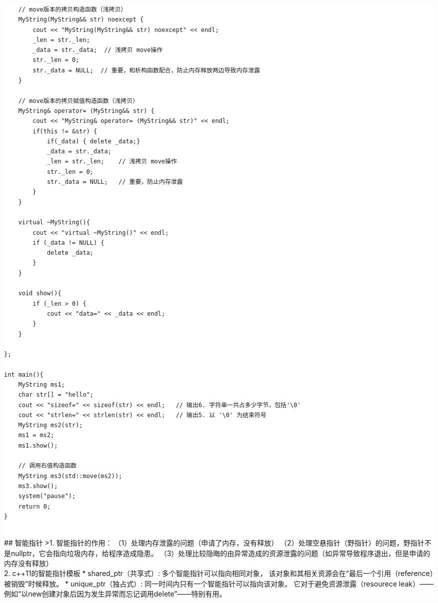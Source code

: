 	    // move版本的拷贝构造函数（浅拷贝）
	    MyString(MyString&& str) noexcept {
	        cout << "MyString(MyString&& str) noexcept" << endl;
	        _len = str._len;
	        _data = str._data;  // 浅拷贝 move操作
	        str._len = 0;
	        str._data = NULL;  // 重要，和析构函数配合，防止内存释放两边导致内存泄露
	    }
	
	    // move版本的拷贝赋值构造函数（浅拷贝）
	    MyString& operator= (MyString&& str) {
	        cout << "MyString& operator= (MyString&& str)" << endl;
	        if(this != &str) {
	            if(_data) { delete _data;}
	            _data = str._data;
	            _len = str._len;    // 浅拷贝 move操作
	            str._len = 0;
	            str._data = NULL;   // 重要，防止内存泄露
	        }
	    }
	
	    virtual ~MyString(){
	        cout << "virtual ~MyString()" << endl;
	        if (_data != NULL) {
	            delete _data;
	        }
	    }
	
	    void show(){
	        if (_len > 0) {
	            cout << "data=" << _data << endl;
	        }
	    }
	
	};
	
	int main(){
	    MyString ms1;
	    char str[] = "hello";
	    cout << "sizeof=" << sizeof(str) << endl;   // 输出6. 字符串一共占多少字节，包括'\0'
	    cout << "strlen=" << strlen(str) << endl;   // 输出5. 以 '\0' 为结束符号
	    MyString ms2(str);
	    ms1 = ms2;
	    ms1.show();
	
	    // 调用右值构造函数
	    MyString ms3(std::move(ms2));
	    ms3.show();
	    system("pause");
	    return 0;
	}

<br/>
## 智能指针
>1. 智能指针的作用：
（1）处理内存泄露的问题（申请了内存，没有释放）
（2）处理空悬指针（野指针）的问题，野指针不是nullptr，它会指向垃圾内存，给程序造成隐患。
（3）处理比较隐晦的由异常造成的资源泄露的问题（如异常导致程序退出，但是申请的内存没有释放）
<br/>
2. c++11的智能指针模板
* shared_ptr（共享式）: 
多个智能指针可以指向相同对象，
该对象和其相关资源会在“最后一个引用（reference）被销毁”时候释放。
* unique_ptr（独占式）:
同一时间内只有一个智能指针可以指向该对象。
它对于避免资源泄露（resourece leak）——例如“以new创建对象后因为发生异常而忘记调用delete”——特别有用。